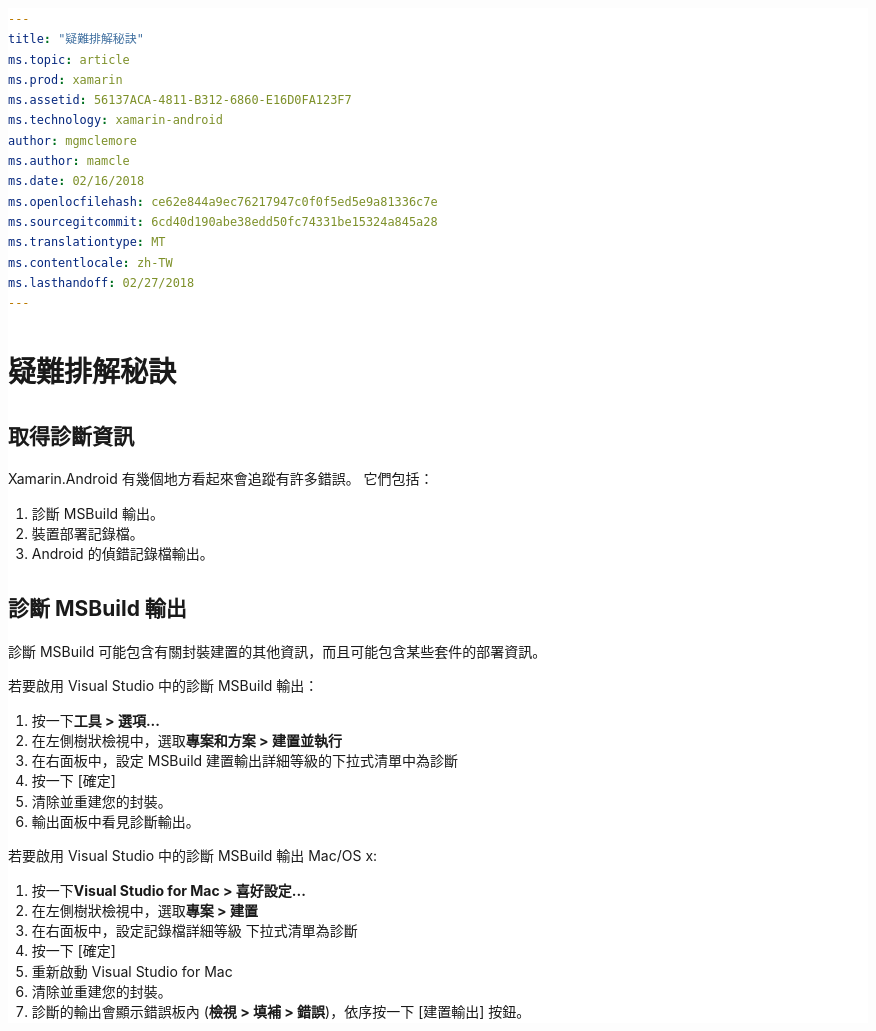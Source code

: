 ```yaml
---
title: "疑難排解秘訣"
ms.topic: article
ms.prod: xamarin
ms.assetid: 56137ACA-4811-B312-6860-E16D0FA123F7
ms.technology: xamarin-android
author: mgmclemore
ms.author: mamcle
ms.date: 02/16/2018
ms.openlocfilehash: ce62e844a9ec76217947c0f0f5ed5e9a81336c7e
ms.sourcegitcommit: 6cd40d190abe38edd50fc74331be15324a845a28
ms.translationtype: MT
ms.contentlocale: zh-TW
ms.lasthandoff: 02/27/2018
---
```

# <a name="troubleshooting-tips"></a>疑難排解秘訣

<a name="Getting_Diagnostic_Information" />

## <a name="getting-diagnostic-information"></a>取得診斷資訊

Xamarin.Android 有幾個地方看起來會追蹤有許多錯誤。
它們包括：

1.  診斷 MSBuild 輸出。
2.  裝置部署記錄檔。
3.  Android 的偵錯記錄檔輸出。


 <a name="Diagnostic_MSBuild_Output" />


## <a name="diagnostic-msbuild-output"></a>診斷 MSBuild 輸出

診斷 MSBuild 可能包含有關封裝建置的其他資訊，而且可能包含某些套件的部署資訊。

若要啟用 Visual Studio 中的診斷 MSBuild 輸出：

1.  按一下**工具 > 選項...**
2.  在左側樹狀檢視中，選取**專案和方案 > 建置並執行**
3.  在右面板中，設定 MSBuild 建置輸出詳細等級的下拉式清單中為診斷
4.  按一下 [確定] 
5.  清除並重建您的封裝。
6.  輸出面板中看見診斷輸出。


若要啟用 Visual Studio 中的診斷 MSBuild 輸出 Mac/OS x:

1.  按一下**Visual Studio for Mac > 喜好設定...**
2.  在左側樹狀檢視中，選取**專案 > 建置**
3.  在右面板中，設定記錄檔詳細等級 下拉式清單為診斷
4.  按一下 [確定] 
5.  重新啟動 Visual Studio for Mac
6.  清除並重建您的封裝。
7.  診斷的輸出會顯示錯誤板內 (**檢視 > 填補 > 錯誤**)，依序按一下 [建置輸出] 按鈕。


[ro.product.cpu.abi2]: [armeabi]
[ro.product.cpu.abi]: [armeabi-v7a]